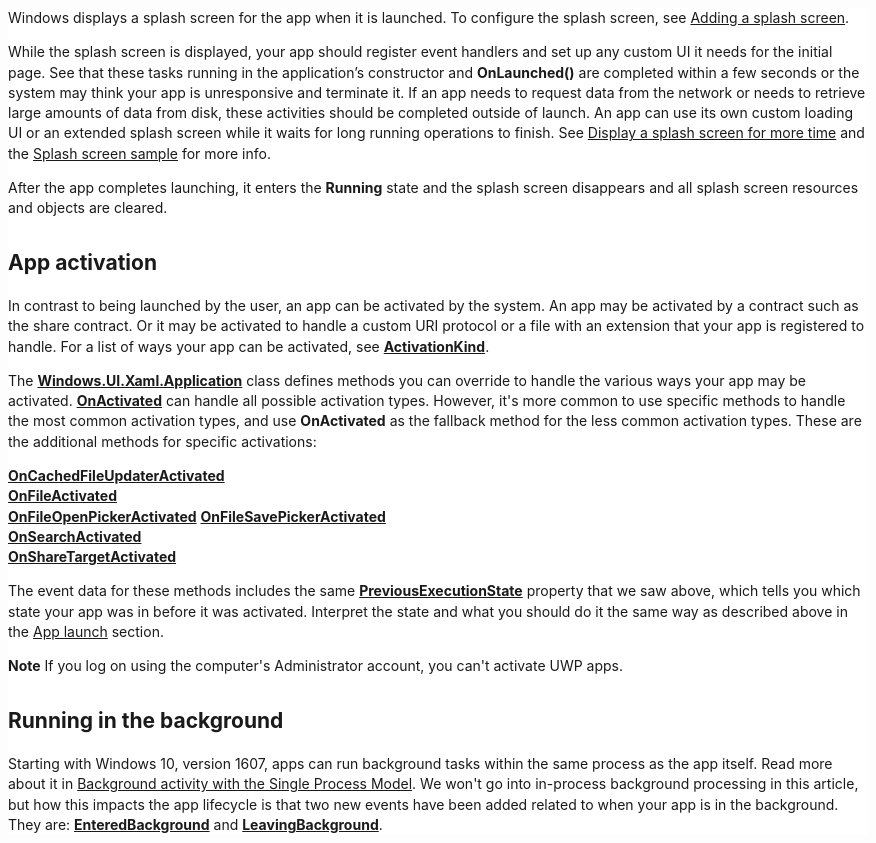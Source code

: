 Windows displays a splash screen for the app when it is launched. To configure the splash screen, see [Adding a splash screen](/previous-versions/windows/apps/hh465331(v=win.10)).

While the splash screen is displayed, your app should register event handlers and set up any custom UI it needs for the initial page. See that these tasks running in the application’s constructor and **OnLaunched()** are completed within a few seconds or the system may think your app is unresponsive and terminate it. If an app needs to request data from the network or needs to retrieve large amounts of data from disk, these activities should be completed outside of launch. An app can use its own custom loading UI or an extended splash screen while it waits for long running operations to finish. See [Display a splash screen for more time](create-a-customized-splash-screen.md) and the [Splash screen sample](https://github.com/microsoft/Windows-universal-samples/tree/master/Samples/SplashScreen) for more info.

After the app completes launching, it enters the **Running** state and the splash screen disappears and all splash screen resources and objects are cleared.

## App activation

In contrast to being launched by the user, an app can be activated by the system. An app may be activated by a contract such as the share contract. Or it may be activated to handle a custom URI protocol or a file with an extension that your app is registered to handle. For a list of ways your app can be activated, see [**ActivationKind**](/uwp/api/Windows.ApplicationModel.Activation.ActivationKind).

The [**Windows.UI.Xaml.Application**](/uwp/api/Windows.UI.Xaml.Application) class defines methods you can override to handle the various ways your app may be activated.
[**OnActivated**](/uwp/api/windows.ui.xaml.application.onactivated) can handle all possible activation types. However, it's more common to use specific methods to handle the most common activation types, and use **OnActivated** as the fallback method for the less common activation types. These are the additional methods for specific activations:

[**OnCachedFileUpdaterActivated**](/uwp/api/windows.ui.xaml.application.oncachedfileupdateractivated)  
[**OnFileActivated**](/uwp/api/windows.ui.xaml.application.onfileactivated)  
[**OnFileOpenPickerActivated**](/uwp/api/windows.ui.xaml.application.onfileopenpickeractivated)  [**OnFileSavePickerActivated**](/uwp/api/windows.ui.xaml.application.onfilesavepickeractivated)  
[**OnSearchActivated**](/uwp/api/windows.ui.xaml.application.onsearchactivated)  
[**OnShareTargetActivated**](/uwp/api/windows.ui.xaml.application.onsharetargetactivated)

The event data for these methods includes the same  [**PreviousExecutionState**](/uwp/api/windows.applicationmodel.activation.iactivatedeventargs.previousexecutionstate) property that we saw above, which tells you which state your app was in before it was activated. Interpret the state and what you should do it the same way as described above in the [App launch](#app-launch) section.

**Note** If you log on using the computer's Administrator account, you can't activate UWP apps.

## Running in the background ##

Starting with Windows 10, version 1607, apps can run background tasks within the same process as the app itself. Read more about it in [Background activity with the Single Process Model](https://blogs.windows.com/buildingapps/2016/06/07/background-activity-with-the-single-process-model/#tMmI7wUuYu5CEeRm.99). We won't go into in-process background processing in this article, but how this impacts the app lifecycle is that two new events have been added related to when your app is in the background. They are: [**EnteredBackground**](/uwp/api/windows.applicationmodel.core.coreapplication.enteredbackground) and [**LeavingBackground**](/uwp/api/windows.applicationmodel.core.coreapplication.leavingbackground).
